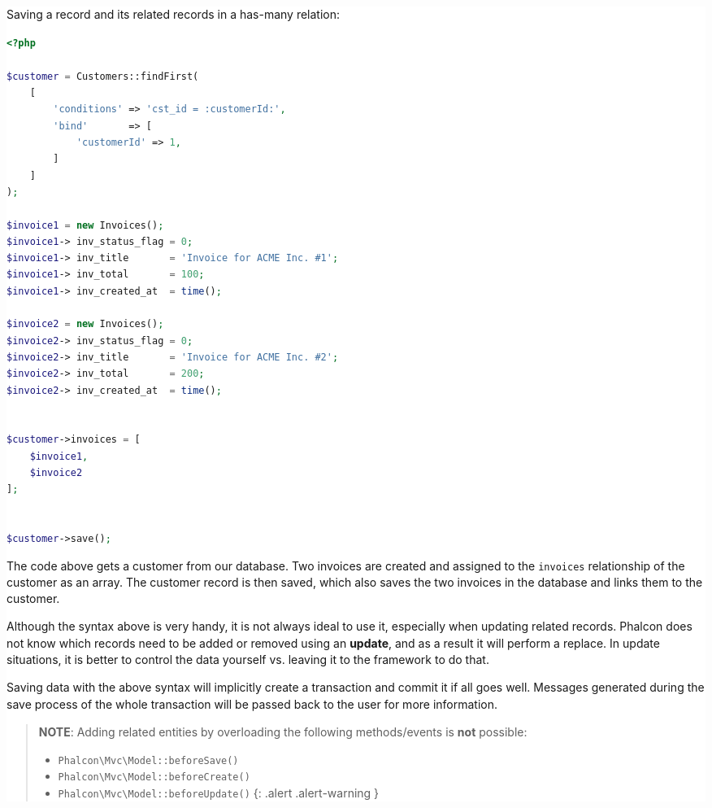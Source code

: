 Saving a record and its related records in a has-many relation:

```php
<?php

$customer = Customers::findFirst(
    [
        'conditions' => 'cst_id = :customerId:',
        'bind'       => [
            'customerId' => 1,
        ]
    ]
);

$invoice1 = new Invoices();
$invoice1-> inv_status_flag = 0;
$invoice1-> inv_title       = 'Invoice for ACME Inc. #1';
$invoice1-> inv_total       = 100;
$invoice1-> inv_created_at  = time();

$invoice2 = new Invoices();
$invoice2-> inv_status_flag = 0;
$invoice2-> inv_title       = 'Invoice for ACME Inc. #2';
$invoice2-> inv_total       = 200;
$invoice2-> inv_created_at  = time();


$customer->invoices = [
    $invoice1,
    $invoice2
];


$customer->save();
```

The code above gets a customer from our database. Two invoices are created and assigned to the `invoices` relationship of the customer as an array. The customer record is then saved, which also saves the two invoices in the database and links them to the customer.

Although the syntax above is very handy, it is not always ideal to use it, especially when updating related records. Phalcon does not know which records need to be added or removed using an **update**, and as a result it will perform a replace. In update situations, it is better to control the data yourself vs. leaving it to the framework to do that.

Saving data with the above syntax will implicitly create a transaction and commit it if all goes well. Messages generated during the save process of the whole transaction will be passed back to the user for more information.

> **NOTE**: Adding related entities by overloading the following methods/events is **not** possible:
> 
> - `Phalcon\Mvc\Model::beforeSave()`
> - `Phalcon\Mvc\Model::beforeCreate()`
> - `Phalcon\Mvc\Model::beforeUpdate()`
{: .alert .alert-warning }
